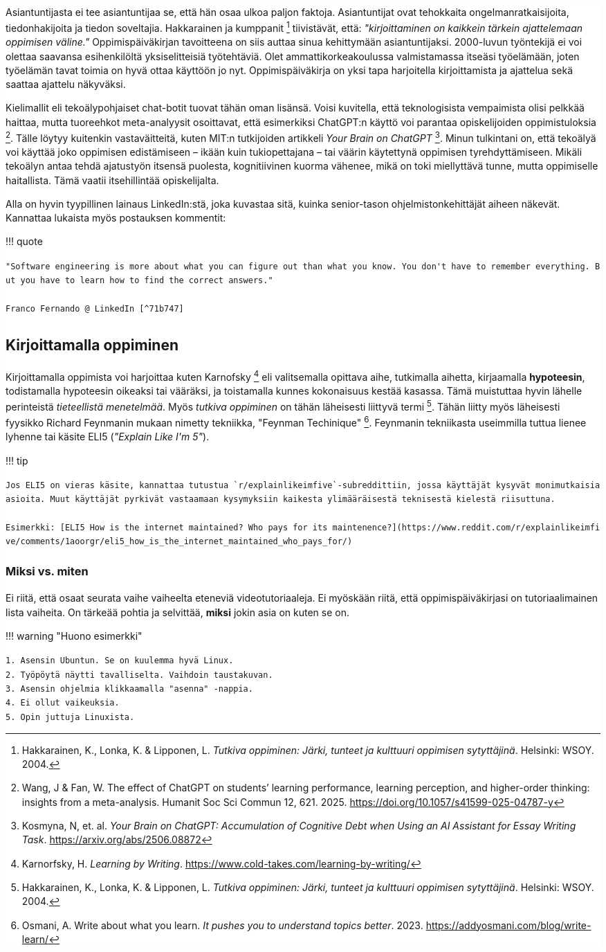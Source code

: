 Asiantuntijasta ei tee asiantuntijaa se, että hän osaa ulkoa paljon faktoja. Asiantuntijat ovat tehokkaita ongelmanratkaisijoita, tiedonhakijoita ja tiedon soveltajia. Hakkarainen ja kumppanit [^40c08c] tiivistävät, että: *"kirjoittaminen on kaikkein tärkein ajattelemaan oppimisen väline."* Oppimispäiväkirjan tavoitteena on siis auttaa sinua kehittymään asiantuntijaksi. 2000-luvun työntekijä ei voi olettaa saavansa esihenkilöltä yksiselitteisiä työtehtäviä. Olet ammattikorkeakoulussa valmistamassa itseäsi työelämään, joten työelämän tavat toimia on hyvä ottaa käyttöön jo nyt. Oppimispäiväkirja on yksi tapa harjoitella kirjoittamista ja ajattelua sekä saattaa ajattelu näkyväksi.

Kielimallit eli tekoälypohjaiset chat-botit tuovat tähän oman lisänsä. Voisi kuvitella, että teknologisista vempaimista olisi pelkkää haittaa, mutta tuoreehkot meta-analyysit osoittavat, että esimerkiksi ChatGPT:n käyttö voi parantaa opiskelijoiden oppimistuloksia [^3dbfe5]. Tälle löytyy kuitenkin vastaväitteitä, kuten MIT:n tutkijoiden artikkeli *Your Brain on ChatGPT* [^brainongpt]. Minun tulkintani on, että tekoälyä voi käyttää joko oppimisen edistämiseen – ikään kuin tukiopettajana – tai väärin käytettynä oppimisen tyrehdyttämiseen. Mikäli tekoälyn antaa tehdä ajatustyön itsensä puolesta, kognitiivinen kuorma vähenee, mikä on toki miellyttävä tunne, mutta oppimiselle haitallista. Tämä vaatii itsehillintää opiskelijalta.

Alla on hyvin tyypillinen lainaus LinkedIn:stä, joka kuvastaa sitä, kuinka senior-tason ohjelmistonkehittäjät aiheen näkevät. Kannattaa lukaista myös postauksen kommentit:

!!! quote

    "Software engineering is more about what you can figure out than what you know. You don't have to remember everything. But you have to learn how to find the correct answers."
    
    Franco Fernando @ LinkedIn [^71b747]

## Kirjoittamalla oppiminen

Kirjoittamalla oppimista voi harjoittaa kuten Karnofsky [^7ef5f9] eli valitsemalla opittava aihe, tutkimalla aihetta, kirjaamalla **hypoteesin**, todistamalla hypoteesin oikeaksi tai vääräksi, ja toistamalla kunnes kokonaisuus kestää kasassa. Tämä muistuttaa hyvin lähelle perinteistä *tieteellistä menetelmää*. Myös *tutkiva oppiminen* on tähän läheisesti liittyvä termi [^40c08c]. Tähän liitty myös läheisesti fyysikko Richard Feynmanin mukaan nimetty tekniikka, "Feynman Techinique" [^68dfb8]. Feynmanin tekniikasta useimmilla tuttua lienee lyhenne tai käsite ELI5 (*"Explain Like I'm 5"*).

!!! tip

    Jos ELI5 on vieras käsite, kannattaa tutustua `r/explainlikeimfive`-subreddittiin, jossa käyttäjät kysyvät monimutkaisia asioita. Muut käyttäjät pyrkivät vastaamaan kysymyksiin kaikesta ylimääräisestä teknisestä kielestä riisuttuna.

    Esimerkki: [ELI5 How is the internet maintained? Who pays for its maintenence?](https://www.reddit.com/r/explainlikeimfive/comments/1aoorgr/eli5_how_is_the_internet_maintained_who_pays_for/)

### Miksi vs. miten

Ei riitä, että osaat seurata vaihe vaiheelta eteneviä videotutoriaaleja. Ei myöskään riitä, että oppimispäiväkirjasi on tutoriaalimainen lista vaiheita. On tärkeää pohtia ja selvittää, **miksi** jokin asia on kuten se on. 

!!! warning "Huono esimerkki"

    1. Asensin Ubuntun. Se on kuulemma hyvä Linux.
    2. Työpöytä näytti tavalliselta. Vaihdoin taustakuvan.
    3. Asensin ohjelmia klikkaamalla "asenna" -nappia.
    4. Ei ollut vaikeuksia.
    5. Opin juttuja Linuxista.


[^c3add6]: Oikarinen, A. *Arviointikriteerit osaamisen arvioinnissa*. 2022. Julkaistu teoksessa *Pedagoginen toimintamalli 2022 - cKAMK 2.0* (toim. Dahl, P., Rajander, T. & Saari, M). https://www.theseus.fi/handle/10024/508415
[^a029a4]: Bransford, J. D., Brown, A. & Cocking, R. *Miten opimme: Aivot, mieli, kokemus ja koulu* (A. Penttilä, suom.). Helsinki: WSOY. 2004.
[^e883b6]: Myllymäki, M., Laine, S. & Hakala, I. *ICT-alan rekrytointiselvitys Keski-Pohjanmaalla*. 2023. https://cinetcampus.fi/site/assets/files/2246/ict-rekry_raportti.pdf
[^40c08c]: Hakkarainen, K., Lonka, K. & Lipponen, L. *Tutkiva oppiminen: Järki, tunteet ja kulttuuri oppimisen sytyttäjinä*. Helsinki: WSOY. 2004.
[^3dbfe5]: Wang, J & Fan, W. The effect of ChatGPT on students’ learning performance, learning perception, and higher-order thinking: insights from a meta-analysis. Humanit Soc Sci Commun 12, 621. 2025. https://doi.org/10.1057/s41599-025-04787-y
[^brainongpt]: Kosmyna, N, et. al. *Your Brain on ChatGPT: Accumulation of Cognitive Debt when Using an AI Assistant for Essay Writing Task*. https://arxiv.org/abs/2506.08872
[^71b747]: Franco, F. *Untitled LinkedIn post*. https://www.linkedin.com/feed/update/urn\:li:activity:7164168809942085632
[^7ef5f9]: Karnorfsky, H. *Learning by Writing*. https://www.cold-takes.com/learning-by-writing/
[^68dfb8]: Osmani, A. Write about what you learn. *It pushes you to understand topics better*. 2023. https://addyosmani.com/blog/write-learn/
[^057387]: r/ExperiencedDevs. *What industry secret do you know that most software developers never figure out?* https://www.reddit.com/r/ExperiencedDevs/comments/1anuk2a/what_industry_secret_do_you_know_that_most/
[^cf45f2]: Collegial. *Learning is not a sprint.* https://www.collegial.com/insights/learning-is-not-sprinting
[^036faa]: Didau, D. *Deliberately difficult – why it's better to make learning harder*. https://learningspy.co.uk/featured/deliberately-difficult-focussing-on-learning-rather-than-progress-2/
[^9a6809]: Didau, D. 2015. *What if everything you knew about education was wrong?*. [Apple Books e-kirja]. Crown House Publishing.
